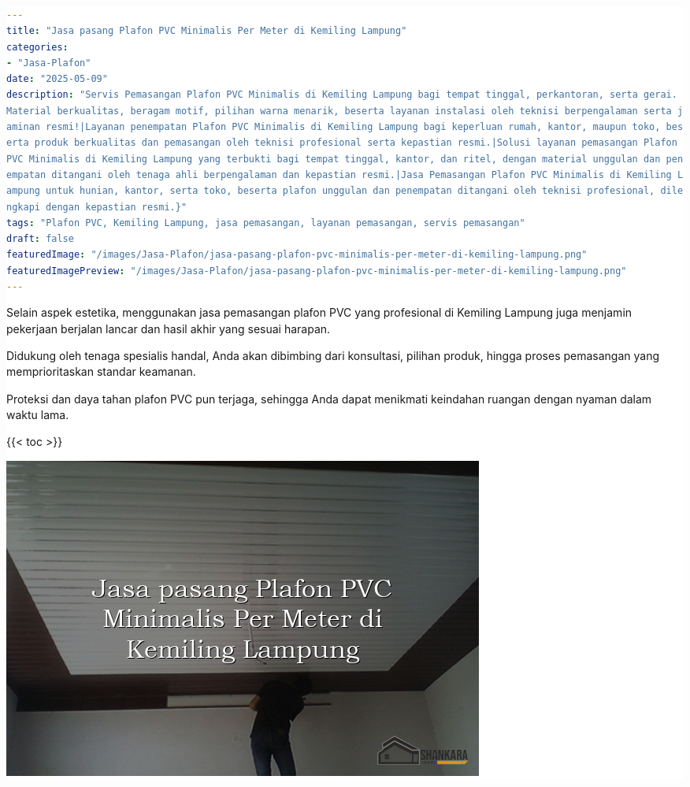 ```yaml
---
title: "Jasa pasang Plafon PVC Minimalis Per Meter di Kemiling Lampung"
categories:
- "Jasa-Plafon"
date: "2025-05-09"
description: "Servis Pemasangan Plafon PVC Minimalis di Kemiling Lampung bagi tempat tinggal, perkantoran, serta gerai. Material berkualitas, beragam motif, pilihan warna menarik, beserta layanan instalasi oleh teknisi berpengalaman serta jaminan resmi!|Layanan penempatan Plafon PVC Minimalis di Kemiling Lampung bagi keperluan rumah, kantor, maupun toko, beserta produk berkualitas dan pemasangan oleh teknisi profesional serta kepastian resmi.|Solusi layanan pemasangan Plafon PVC Minimalis di Kemiling Lampung yang terbukti bagi tempat tinggal, kantor, dan ritel, dengan material unggulan dan penempatan ditangani oleh tenaga ahli berpengalaman dan kepastian resmi.|Jasa Pemasangan Plafon PVC Minimalis di Kemiling Lampung untuk hunian, kantor, serta toko, beserta plafon unggulan dan penempatan ditangani oleh teknisi profesional, dilengkapi dengan kepastian resmi.}"
tags: "Plafon PVC, Kemiling Lampung, jasa pemasangan, layanan pemasangan, servis pemasangan"
draft: false
featuredImage: "/images/Jasa-Plafon/jasa-pasang-plafon-pvc-minimalis-per-meter-di-kemiling-lampung.png"
featuredImagePreview: "/images/Jasa-Plafon/jasa-pasang-plafon-pvc-minimalis-per-meter-di-kemiling-lampung.png"
---
```


Selain aspek estetika, menggunakan jasa pemasangan plafon PVC yang profesional di Kemiling Lampung juga menjamin pekerjaan berjalan lancar dan hasil akhir yang sesuai harapan.

Didukung oleh tenaga spesialis handal, Anda akan dibimbing dari konsultasi, pilihan produk, hingga proses pemasangan yang memprioritaskan standar keamanan.

Proteksi dan daya tahan plafon PVC pun terjaga, sehingga Anda dapat menikmati keindahan ruangan dengan nyaman dalam waktu lama.

{{< toc >}}

![Jasa pasang Plafon PVC Minimalis Per Meter di Kemiling Lampung](/images/Jasa-Plafon/Jasa-pasang-Plafon-PVC-Minimalis-Per-Meter-di-Kemiling-Lampung.png)
